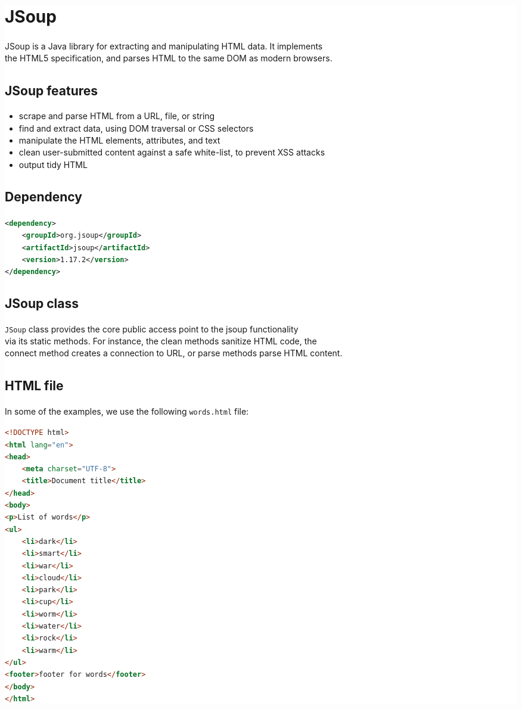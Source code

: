 # JSoup

JSoup is a Java library for extracting and manipulating HTML data. It implements  
the HTML5 specification, and parses HTML to the same DOM as modern browsers.  

## JSoup features

- scrape and parse HTML from a URL, file, or string
- find and extract data, using DOM traversal or CSS selectors
- manipulate the HTML elements, attributes, and text
- clean user-submitted content against a safe white-list, to prevent XSS attacks
- output tidy HTML

## Dependency

```xml
<dependency>
    <groupId>org.jsoup</groupId>
    <artifactId>jsoup</artifactId>
    <version>1.17.2</version>
</dependency>
```

## JSoup class

`JSoup` class provides the core public access point to the jsoup functionality  
via its static methods. For instance, the clean methods sanitize HTML code, the  
connect method creates a connection to URL, or parse methods parse HTML content.  

## HTML file
In some of the examples, we use the following `words.html` file:  

```html
<!DOCTYPE html>
<html lang="en">
<head>
    <meta charset="UTF-8">
    <title>Document title</title>
</head>
<body>
<p>List of words</p>
<ul>
    <li>dark</li>
    <li>smart</li>
    <li>war</li>
    <li>cloud</li>
    <li>park</li>
    <li>cup</li>
    <li>worm</li>
    <li>water</li>
    <li>rock</li>
    <li>warm</li>
</ul>
<footer>footer for words</footer>
</body>
</html>
```

